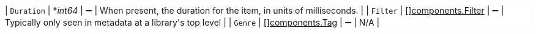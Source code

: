 | `Duration`                                                                                                                                                                                                                                                                                                                                                                                                                                                                                              | **int64*                                                                                                                                                                                                                                                                                                                                                                                                                                                                                                | :heavy_minus_sign:                                                                                                                                                                                                                                                                                                                                                                                                                                                                                      | When present, the duration for the item, in units of milliseconds.                                                                                                                                                                                                                                                                                                                                                                                                                                      |
| `Filter`                                                                                                                                                                                                                                                                                                                                                                                                                                                                                                | [][components.Filter](../../models/components/filter.md)                                                                                                                                                                                                                                                                                                                                                                                                                                                | :heavy_minus_sign:                                                                                                                                                                                                                                                                                                                                                                                                                                                                                      | Typically only seen in metadata at a library's top level                                                                                                                                                                                                                                                                                                                                                                                                                                                |
| `Genre`                                                                                                                                                                                                                                                                                                                                                                                                                                                                                                 | [][components.Tag](../../models/components/tag.md)                                                                                                                                                                                                                                                                                                                                                                                                                                                      | :heavy_minus_sign:                                                                                                                                                                                                                                                                                                                                                                                                                                                                                      | N/A                                                                                                                                                                                                                                                                                                                                                                                                                                                                                                     |